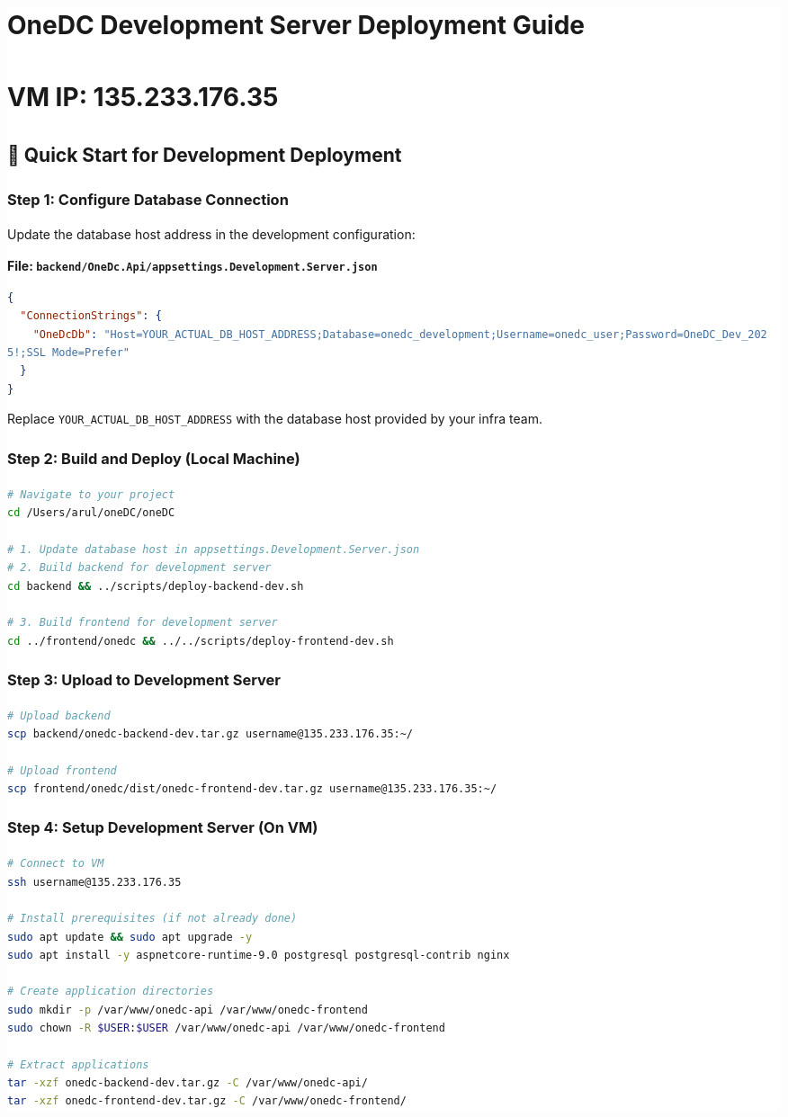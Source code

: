 # OneDC Development Server Deployment Guide
# VM IP: 135.233.176.35

## 🚀 Quick Start for Development Deployment

### Step 1: Configure Database Connection

Update the database host address in the development configuration:

**File: `backend/OneDc.Api/appsettings.Development.Server.json`**
```json
{
  "ConnectionStrings": {
    "OneDcDb": "Host=YOUR_ACTUAL_DB_HOST_ADDRESS;Database=onedc_development;Username=onedc_user;Password=OneDC_Dev_2025!;SSL Mode=Prefer"
  }
}
```

Replace `YOUR_ACTUAL_DB_HOST_ADDRESS` with the database host provided by your infra team.

### Step 2: Build and Deploy (Local Machine)

```bash
# Navigate to your project
cd /Users/arul/oneDC/oneDC

# 1. Update database host in appsettings.Development.Server.json
# 2. Build backend for development server
cd backend && ../scripts/deploy-backend-dev.sh

# 3. Build frontend for development server  
cd ../frontend/onedc && ../../scripts/deploy-frontend-dev.sh
```

### Step 3: Upload to Development Server

```bash
# Upload backend
scp backend/onedc-backend-dev.tar.gz username@135.233.176.35:~/

# Upload frontend
scp frontend/onedc/dist/onedc-frontend-dev.tar.gz username@135.233.176.35:~/
```

### Step 4: Setup Development Server (On VM)

```bash
# Connect to VM
ssh username@135.233.176.35

# Install prerequisites (if not already done)
sudo apt update && sudo apt upgrade -y
sudo apt install -y aspnetcore-runtime-9.0 postgresql postgresql-contrib nginx

# Create application directories
sudo mkdir -p /var/www/onedc-api /var/www/onedc-frontend
sudo chown -R $USER:$USER /var/www/onedc-api /var/www/onedc-frontend

# Extract applications
tar -xzf onedc-backend-dev.tar.gz -C /var/www/onedc-api/
tar -xzf onedc-frontend-dev.tar.gz -C /var/www/onedc-frontend/

```